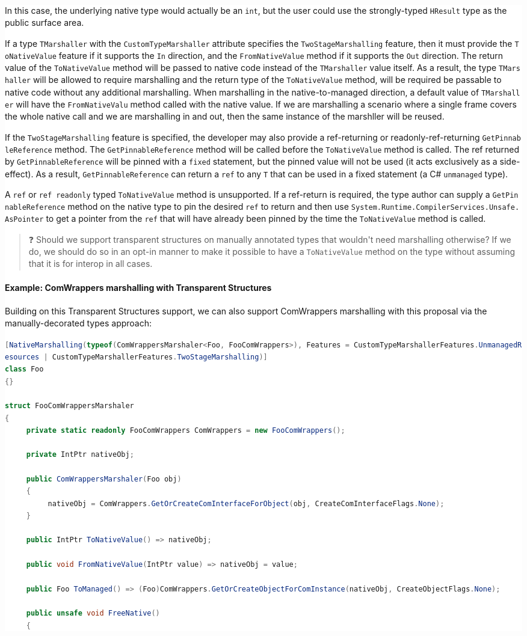 ```csharp
```

In this case, the underlying native type would actually be an `int`, but the user could use the strongly-typed `HResult` type as the public surface area.

If a type `TMarshaller` with the `CustomTypeMarshaller` attribute specifies the `TwoStageMarshalling` feature, then it must provide the `ToNativeValue` feature if it supports the `In` direction, and the `FromNativeValue` method if it supports the `Out` direction. The return value of the `ToNativeValue` method will be passed to native code instead of the `TMarshaller` value itself. As a result, the type `TMarshaller` will be allowed to require marshalling and the return type of the `ToNativeValue` method, will be required be passable to native code without any additional marshalling. When marshalling in the native-to-managed direction, a default value of `TMarshaller` will have the `FromNativeValu` method called with the native value. If we are marshalling a scenario where a single frame covers the whole native call and we are marshalling in and out, then the same instance of the marshller will be reused.

If the `TwoStageMarshalling` feature is specified, the developer may also provide a ref-returning or readonly-ref-returning `GetPinnableReference` method. The `GetPinnableReference` method will be called before the `ToNativeValue` method is called. The ref returned by `GetPinnableReference` will be pinned with a `fixed` statement, but the pinned value will not be used (it acts exclusively as a side-effect). As a result, `GetPinnableReference` can return a `ref` to any `T` that can be used in a fixed statement (a C# `unmanaged` type).

A `ref` or `ref readonly` typed `ToNativeValue` method is unsupported. If a ref-return is required, the type author can supply a `GetPinnableReference` method on the native type to pin the desired `ref` to return and then use `System.Runtime.CompilerServices.Unsafe.AsPointer` to get a pointer from the `ref` that will have already been pinned by the time the `ToNativeValue` method is called.

> :question: Should we support transparent structures on manually annotated types that wouldn't need marshalling otherwise? If we do, we should do so in an opt-in manner to make it possible to have a `ToNativeValue` method on the type without assuming that it is for interop in all cases.

#### Example: ComWrappers marshalling with Transparent Structures

Building on this Transparent Structures support, we can also support ComWrappers marshalling with this proposal via the manually-decorated types approach:

```csharp
[NativeMarshalling(typeof(ComWrappersMarshaler<Foo, FooComWrappers>), Features = CustomTypeMarshallerFeatures.UnmanagedResources | CustomTypeMarshallerFeatures.TwoStageMarshalling)]
class Foo
{}

struct FooComWrappersMarshaler
{
     private static readonly FooComWrappers ComWrappers = new FooComWrappers();

     private IntPtr nativeObj;

     public ComWrappersMarshaler(Foo obj)
     {
          nativeObj = ComWrappers.GetOrCreateComInterfaceForObject(obj, CreateComInterfaceFlags.None);
     }

     public IntPtr ToNativeValue() => nativeObj;

     public void FromNativeValue(IntPtr value) => nativeObj = value;

     public Foo ToManaged() => (Foo)ComWrappers.GetOrCreateObjectForComInstance(nativeObj, CreateObjectFlags.None);

     public unsafe void FreeNative()
     {
```